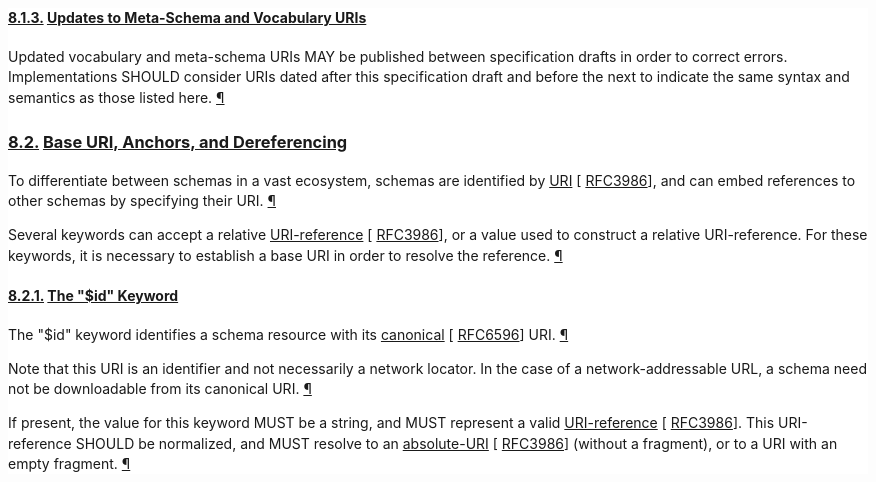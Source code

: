 #### [8.1.3.](https://json-schema.org/draft/2020-12/draft-bhutton-json-schema-01\#section-8.1.3) [Updates to Meta-Schema and Vocabulary URIs](https://json-schema.org/draft/2020-12/draft-bhutton-json-schema-01\#name-updates-to-meta-schema-and-)

Updated vocabulary and meta-schema URIs MAY be published between
specification drafts in order to correct errors. Implementations
SHOULD consider URIs dated after this specification draft and
before the next to indicate the same syntax and semantics
as those listed here. [¶](https://json-schema.org/draft/2020-12/draft-bhutton-json-schema-01#section-8.1.3-1)

### [8.2.](https://json-schema.org/draft/2020-12/draft-bhutton-json-schema-01\#section-8.2) [Base URI, Anchors, and Dereferencing](https://json-schema.org/draft/2020-12/draft-bhutton-json-schema-01\#name-base-uri-anchors-and-derefe)

To differentiate between schemas in a vast ecosystem, schemas are
identified by [URI](https://json-schema.org/draft/2020-12/draft-bhutton-json-schema-01#RFC3986) \[ [RFC3986](https://json-schema.org/draft/2020-12/draft-bhutton-json-schema-01#RFC3986)\], and can embed references
to other schemas by specifying their URI. [¶](https://json-schema.org/draft/2020-12/draft-bhutton-json-schema-01#section-8.2-1)

Several keywords can accept a relative [URI-reference](https://json-schema.org/draft/2020-12/draft-bhutton-json-schema-01#RFC3986) \[ [RFC3986](https://json-schema.org/draft/2020-12/draft-bhutton-json-schema-01#RFC3986)\],
or a value used to construct a relative URI-reference. For these keywords,
it is necessary to establish a base URI in order to resolve the reference. [¶](https://json-schema.org/draft/2020-12/draft-bhutton-json-schema-01#section-8.2-2)

#### [8.2.1.](https://json-schema.org/draft/2020-12/draft-bhutton-json-schema-01\#section-8.2.1) [The "$id" Keyword](https://json-schema.org/draft/2020-12/draft-bhutton-json-schema-01\#name-the-id-keyword)

The "$id" keyword identifies a schema resource with its
[canonical](https://json-schema.org/draft/2020-12/draft-bhutton-json-schema-01#RFC6596) \[ [RFC6596](https://json-schema.org/draft/2020-12/draft-bhutton-json-schema-01#RFC6596)\] URI. [¶](https://json-schema.org/draft/2020-12/draft-bhutton-json-schema-01#section-8.2.1-1)

Note that this URI is an identifier and not necessarily a network locator.
In the case of a network-addressable URL, a schema need not be downloadable
from its canonical URI. [¶](https://json-schema.org/draft/2020-12/draft-bhutton-json-schema-01#section-8.2.1-2)

If present, the value for this keyword MUST be a string, and MUST represent a
valid [URI-reference](https://json-schema.org/draft/2020-12/draft-bhutton-json-schema-01#RFC3986) \[ [RFC3986](https://json-schema.org/draft/2020-12/draft-bhutton-json-schema-01#RFC3986)\]. This URI-reference
SHOULD be normalized, and MUST resolve to an
[absolute-URI](https://json-schema.org/draft/2020-12/draft-bhutton-json-schema-01#RFC3986) \[ [RFC3986](https://json-schema.org/draft/2020-12/draft-bhutton-json-schema-01#RFC3986)\] (without a fragment),
or to a URI with an empty fragment. [¶](https://json-schema.org/draft/2020-12/draft-bhutton-json-schema-01#section-8.2.1-3)
